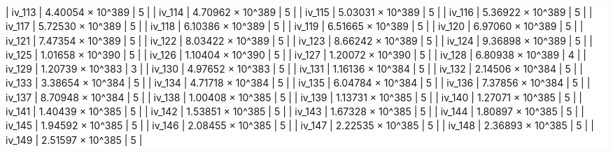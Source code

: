 | iv_113 | 4.40054 × 10^389 | 5 |
| iv_114 | 4.70962 × 10^389 | 5 |
| iv_115 | 5.03031 × 10^389 | 5 |
| iv_116 | 5.36922 × 10^389 | 5 |
| iv_117 | 5.72530 × 10^389 | 5 |
| iv_118 | 6.10386 × 10^389 | 5 |
| iv_119 | 6.51665 × 10^389 | 5 |
| iv_120 | 6.97060 × 10^389 | 5 |
| iv_121 | 7.47354 × 10^389 | 5 |
| iv_122 | 8.03422 × 10^389 | 5 |
| iv_123 | 8.66242 × 10^389 | 5 |
| iv_124 | 9.36898 × 10^389 | 5 |
| iv_125 | 1.01658 × 10^390 | 5 |
| iv_126 | 1.10404 × 10^390 | 5 |
| iv_127 | 1.20072 × 10^390 | 5 |
| iv_128 | 6.80938 × 10^389 | 4 |
| iv_129 | 1.20739 × 10^383 | 3 |
| iv_130 | 4.97652 × 10^383 | 5 |
| iv_131 | 1.16136 × 10^384 | 5 |
| iv_132 | 2.14506 × 10^384 | 5 |
| iv_133 | 3.38654 × 10^384 | 5 |
| iv_134 | 4.71718 × 10^384 | 5 |
| iv_135 | 6.04784 × 10^384 | 5 |
| iv_136 | 7.37856 × 10^384 | 5 |
| iv_137 | 8.70948 × 10^384 | 5 |
| iv_138 | 1.00408 × 10^385 | 5 |
| iv_139 | 1.13731 × 10^385 | 5 |
| iv_140 | 1.27071 × 10^385 | 5 |
| iv_141 | 1.40439 × 10^385 | 5 |
| iv_142 | 1.53851 × 10^385 | 5 |
| iv_143 | 1.67328 × 10^385 | 5 |
| iv_144 | 1.80897 × 10^385 | 5 |
| iv_145 | 1.94592 × 10^385 | 5 |
| iv_146 | 2.08455 × 10^385 | 5 |
| iv_147 | 2.22535 × 10^385 | 5 |
| iv_148 | 2.36893 × 10^385 | 5 |
| iv_149 | 2.51597 × 10^385 | 5 |